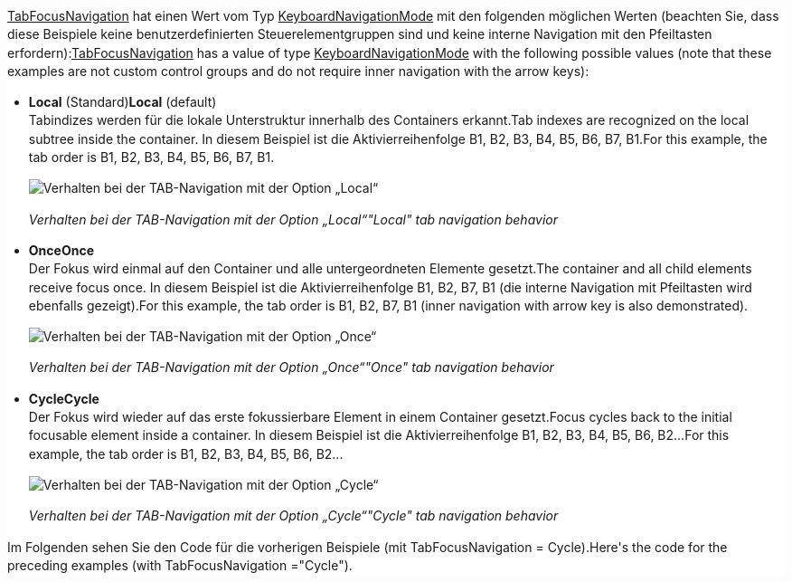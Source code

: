 <span data-ttu-id="6ea29-181">[TabFocusNavigation](https://docs.microsoft.com/uwp/api/windows.ui.xaml.uielement#Windows_UI_Xaml_UIElement_TabFocusNavigation) hat einen Wert vom Typ [KeyboardNavigationMode](https://docs.microsoft.com/uwp/api/windows.ui.xaml.input.keyboardnavigationmode) mit den folgenden möglichen Werten (beachten Sie, dass diese Beispiele keine benutzerdefinierten Steuerelementgruppen sind und keine interne Navigation mit den Pfeiltasten erfordern):</span><span class="sxs-lookup"><span data-stu-id="6ea29-181">[TabFocusNavigation](https://docs.microsoft.com/uwp/api/windows.ui.xaml.uielement#Windows_UI_Xaml_UIElement_TabFocusNavigation) has a value of type [KeyboardNavigationMode](https://docs.microsoft.com/uwp/api/windows.ui.xaml.input.keyboardnavigationmode) with the following possible values (note that these examples are not custom control groups and do not require inner navigation with the arrow keys):</span></span>

- <span data-ttu-id="6ea29-182">**Local** (Standard)</span><span class="sxs-lookup"><span data-stu-id="6ea29-182">**Local** (default)</span></span>   
  <span data-ttu-id="6ea29-183">Tabindizes werden für die lokale Unterstruktur innerhalb des Containers erkannt.</span><span class="sxs-lookup"><span data-stu-id="6ea29-183">Tab indexes are recognized on the local subtree inside the container.</span></span> <span data-ttu-id="6ea29-184">In diesem Beispiel ist die Aktivierreihenfolge B1, B2, B3, B4, B5, B6, B7, B1.</span><span class="sxs-lookup"><span data-stu-id="6ea29-184">For this example, the tab order is B1, B2, B3, B4, B5, B6, B7, B1.</span></span>

   ![Verhalten bei der TAB-Navigation mit der Option „Local“](images/keyboard/tabnav-local.gif)

   *<span data-ttu-id="6ea29-186">Verhalten bei der TAB-Navigation mit der Option „Local“</span><span class="sxs-lookup"><span data-stu-id="6ea29-186">"Local" tab navigation behavior</span></span>*

- **<span data-ttu-id="6ea29-187">Once</span><span class="sxs-lookup"><span data-stu-id="6ea29-187">Once</span></span>**  
  <span data-ttu-id="6ea29-188">Der Fokus wird einmal auf den Container und alle untergeordneten Elemente gesetzt.</span><span class="sxs-lookup"><span data-stu-id="6ea29-188">The container and all child elements receive focus once.</span></span> <span data-ttu-id="6ea29-189">In diesem Beispiel ist die Aktivierreihenfolge B1, B2, B7, B1 (die interne Navigation mit Pfeiltasten wird ebenfalls gezeigt).</span><span class="sxs-lookup"><span data-stu-id="6ea29-189">For this example, the tab order is B1, B2, B7, B1 (inner navigation with arrow key is also demonstrated).</span></span>

   ![Verhalten bei der TAB-Navigation mit der Option „Once“](images/keyboard/tabnav-once.gif)

   *<span data-ttu-id="6ea29-191">Verhalten bei der TAB-Navigation mit der Option „Once“</span><span class="sxs-lookup"><span data-stu-id="6ea29-191">"Once" tab navigation behavior</span></span>*

- **<span data-ttu-id="6ea29-192">Cycle</span><span class="sxs-lookup"><span data-stu-id="6ea29-192">Cycle</span></span>**   
  <span data-ttu-id="6ea29-193">Der Fokus wird wieder auf das erste fokussierbare Element in einem Container gesetzt.</span><span class="sxs-lookup"><span data-stu-id="6ea29-193">Focus cycles back to the initial focusable element inside a container.</span></span> <span data-ttu-id="6ea29-194">In diesem Beispiel ist die Aktivierreihenfolge B1, B2, B3, B4, B5, B6, B2...</span><span class="sxs-lookup"><span data-stu-id="6ea29-194">For this example, the tab order is B1, B2, B3, B4, B5, B6, B2...</span></span>

   ![Verhalten bei der TAB-Navigation mit der Option „Cycle“](images/keyboard/tabnav-cycle.gif)

   *<span data-ttu-id="6ea29-196">Verhalten bei der TAB-Navigation mit der Option „Cycle“</span><span class="sxs-lookup"><span data-stu-id="6ea29-196">"Cycle" tab navigation behavior</span></span>*

<span data-ttu-id="6ea29-197">Im Folgenden sehen Sie den Code für die vorherigen Beispiele (mit TabFocusNavigation = Cycle).</span><span class="sxs-lookup"><span data-stu-id="6ea29-197">Here's the code for the preceding examples (with TabFocusNavigation ="Cycle").</span></span>
